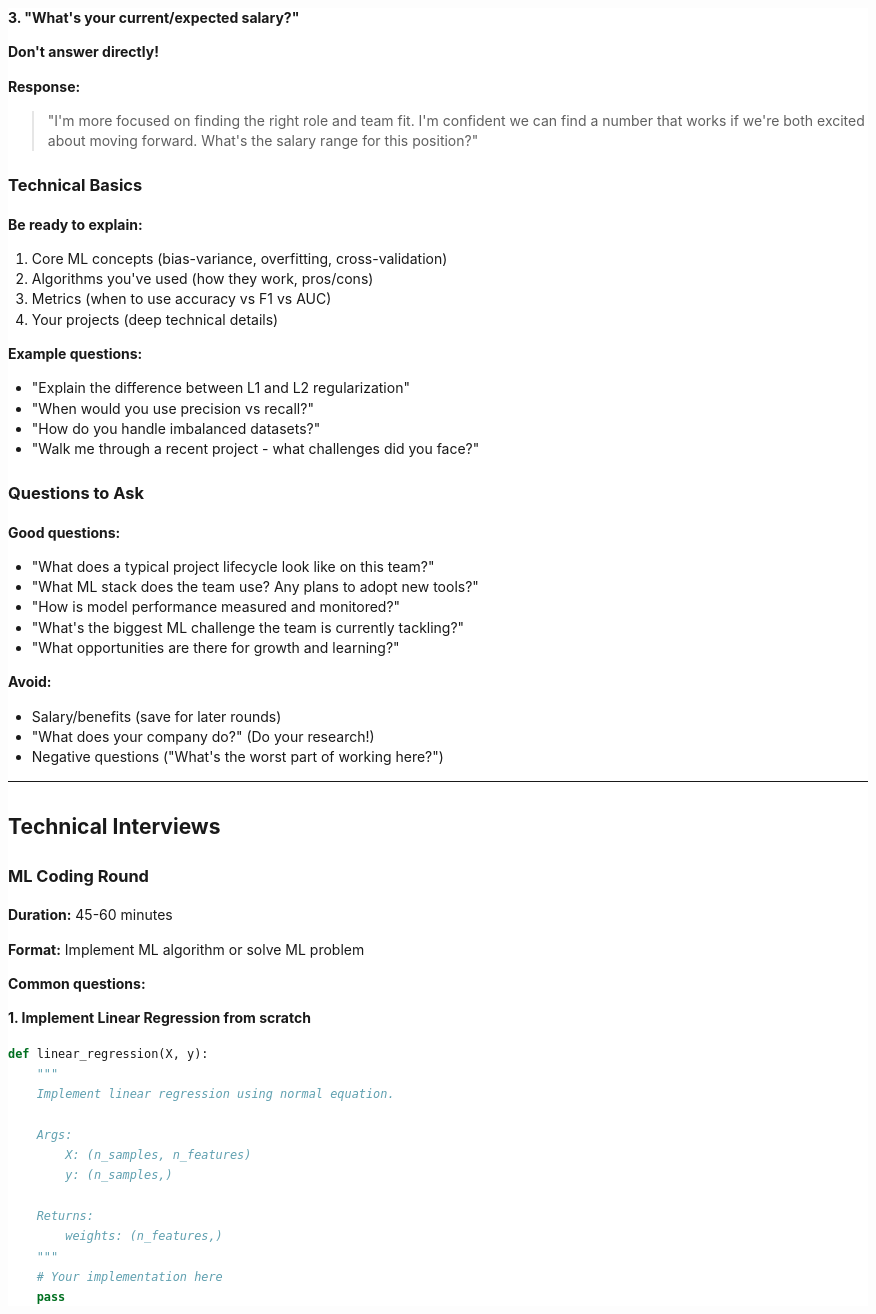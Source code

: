 **3. "What's your current/expected salary?"**

**Don't answer directly!**

**Response:**
> "I'm more focused on finding the right role and team fit.
> I'm confident we can find a number that works if we're both
> excited about moving forward. What's the salary range for
> this position?"

### Technical Basics

**Be ready to explain:**
1. Core ML concepts (bias-variance, overfitting, cross-validation)
2. Algorithms you've used (how they work, pros/cons)
3. Metrics (when to use accuracy vs F1 vs AUC)
4. Your projects (deep technical details)

**Example questions:**
- "Explain the difference between L1 and L2 regularization"
- "When would you use precision vs recall?"
- "How do you handle imbalanced datasets?"
- "Walk me through a recent project - what challenges did you face?"

### Questions to Ask

**Good questions:**
- "What does a typical project lifecycle look like on this team?"
- "What ML stack does the team use? Any plans to adopt new tools?"
- "How is model performance measured and monitored?"
- "What's the biggest ML challenge the team is currently tackling?"
- "What opportunities are there for growth and learning?"

**Avoid:**
- Salary/benefits (save for later rounds)
- "What does your company do?" (Do your research!)
- Negative questions ("What's the worst part of working here?")

---

## Technical Interviews

### ML Coding Round

**Duration:** 45-60 minutes

**Format:** Implement ML algorithm or solve ML problem

**Common questions:**

**1. Implement Linear Regression from scratch**
```python
def linear_regression(X, y):
    """
    Implement linear regression using normal equation.

    Args:
        X: (n_samples, n_features)
        y: (n_samples,)

    Returns:
        weights: (n_features,)
    """
    # Your implementation here
    pass
```
